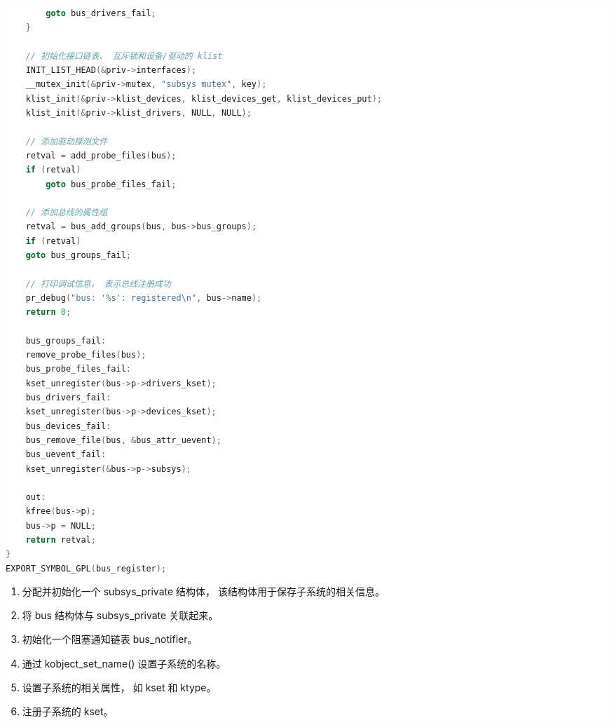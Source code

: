 ```C
        goto bus_drivers_fail;
    } 
    
    // 初始化接口链表、 互斥锁和设备/驱动的 klist
    INIT_LIST_HEAD(&priv->interfaces);
    __mutex_init(&priv->mutex, "subsys mutex", key);
    klist_init(&priv->klist_devices, klist_devices_get, klist_devices_put);
    klist_init(&priv->klist_drivers, NULL, NULL);
    
    // 添加驱动探测文件
    retval = add_probe_files(bus);
    if (retval)
        goto bus_probe_files_fail;
    
    // 添加总线的属性组
    retval = bus_add_groups(bus, bus->bus_groups);
    if (retval)
    goto bus_groups_fail;
    
    // 打印调试信息， 表示总线注册成功
    pr_debug("bus: '%s': registered\n", bus->name);
    return 0;
    
    bus_groups_fail:
    remove_probe_files(bus);
    bus_probe_files_fail:
    kset_unregister(bus->p->drivers_kset);
    bus_drivers_fail:
    kset_unregister(bus->p->devices_kset);
    bus_devices_fail:
    bus_remove_file(bus, &bus_attr_uevent);
    bus_uevent_fail:
    kset_unregister(&bus->p->subsys);
    
    out:
    kfree(bus->p);
    bus->p = NULL;
    return retval;
} 
EXPORT_SYMBOL_GPL(bus_register);
```

1. 分配并初始化一个 subsys_private 结构体， 该结构体用于保存子系统的相关信息。
    
2. 将 bus 结构体与 subsys_private 关联起来。
    
3. 初始化一个阻塞通知链表 bus_notifier。
    
4. 通过 kobject_set_name() 设置子系统的名称。
    
5. 设置子系统的相关属性， 如 kset 和 ktype。
    
6. 注册子系统的 kset。
    